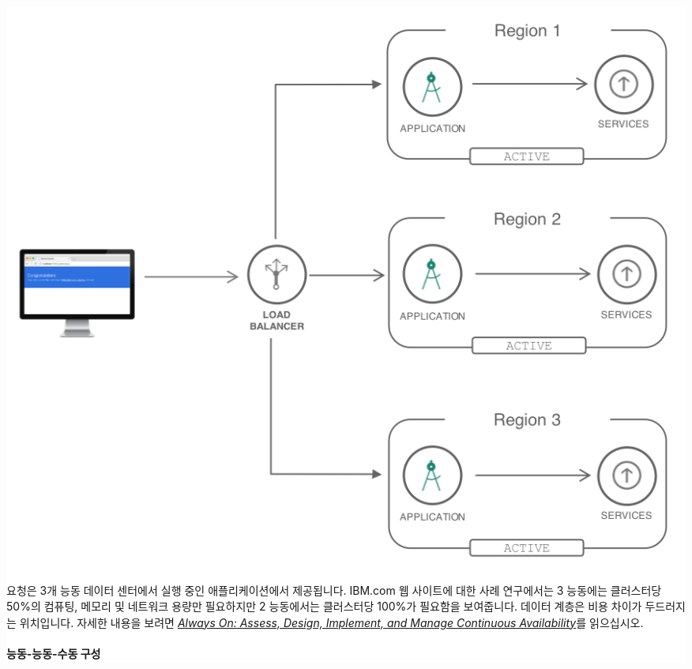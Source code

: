 ![](images/solution39/Active-active-active.png)

요청은 3개 능동 데이터 센터에서 실행 중인 애플리케이션에서 제공됩니다. IBM.com 웹 사이트에 대한 사례 연구에서는 3 능동에는 클러스터당 50%의 컴퓨팅, 메모리 및 네트워크 용량만 필요하지만 2 능동에서는 클러스터당 100%가 필요함을 보여줍니다. 데이터 계층은 비용 차이가 두드러지는 위치입니다. 자세한 내용을 보려면 [*Always On: Assess, Design, Implement, and Manage Continuous Availability*](http://www.redbooks.ibm.com/redpapers/pdfs/redp5109.pdf)를 읽으십시오. 

#### 능동-능동-수동 구성

